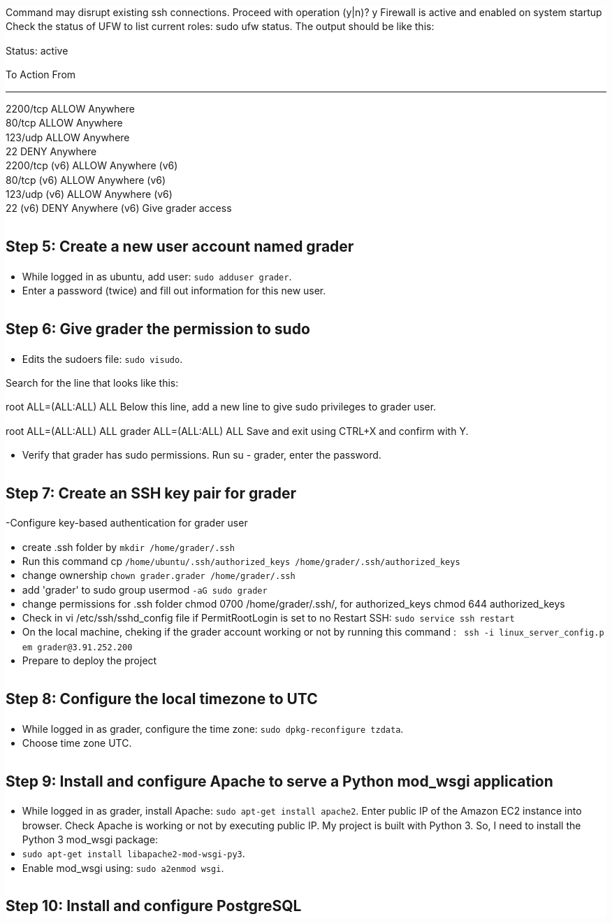 Command may disrupt existing ssh connections. Proceed with operation (y|n)? y
Firewall is active and enabled on system startup
Check the status of UFW to list current roles: sudo ufw status. The output should be like this:

Status: active

To                         Action      From
--                         ------      ----
2200/tcp                   ALLOW       Anywhere                  
80/tcp                     ALLOW       Anywhere                  
123/udp                    ALLOW       Anywhere                  
22                         DENY        Anywhere                  
2200/tcp (v6)              ALLOW       Anywhere (v6)             
80/tcp (v6)                ALLOW       Anywhere (v6)             
123/udp (v6)               ALLOW       Anywhere (v6)             
22 (v6)                    DENY        Anywhere (v6)
Give grader access
## Step 5: Create a new user account named grader
* While logged in as ubuntu, add user: `sudo adduser grader`.
* Enter a password (twice) and fill out information for this new user.
## Step 6: Give grader the permission to sudo
* Edits the sudoers file: `sudo visudo`.

Search for the line that looks like this:

root    ALL=(ALL:ALL) ALL
Below this line, add a new line to give sudo privileges to grader user.

root    ALL=(ALL:ALL) ALL
grader  ALL=(ALL:ALL) ALL
Save and exit using CTRL+X and confirm with Y.

* Verify that grader has sudo permissions. Run su - grader, enter the password.

## Step 7: Create an SSH key pair for grader
-Configure key-based authentication for grader user

* create .ssh folder by `mkdir /home/grader/.ssh`
* Run this command cp `/home/ubuntu/.ssh/authorized_keys /home/grader/.ssh/authorized_keys`
* change ownership `chown grader.grader /home/grader/.ssh`
* add 'grader' to sudo group usermod `-aG sudo grader`
* change permissions for .ssh folder chmod 0700 /home/grader/.ssh/, for authorized_keys chmod 644 authorized_keys
* Check in vi /etc/ssh/sshd_config file if PermitRootLogin is set to no
Restart SSH: `sudo service ssh restart`
* On the local machine, cheking if the grader account working or not by running this command : ` ssh -i linux_server_config.pem grader@3.91.252.200`
* Prepare to deploy the project
## Step 8: Configure the local timezone to UTC
* While logged in as grader, configure the time zone: `sudo dpkg-reconfigure tzdata`. 
* Choose time zone UTC.
## Step 9: Install and configure Apache to serve a Python mod_wsgi application
* While logged in as grader, install Apache: `sudo apt-get install apache2`.
Enter public IP of the Amazon EC2 instance into browser. Check Apache is working or not by executing public IP.
My project is built with Python 3. So, I need to install the Python 3 mod_wsgi package:
* `sudo apt-get install libapache2-mod-wsgi-py3`.
* Enable mod_wsgi using: `sudo a2enmod wsgi`.
## Step 10: Install and configure PostgreSQL

